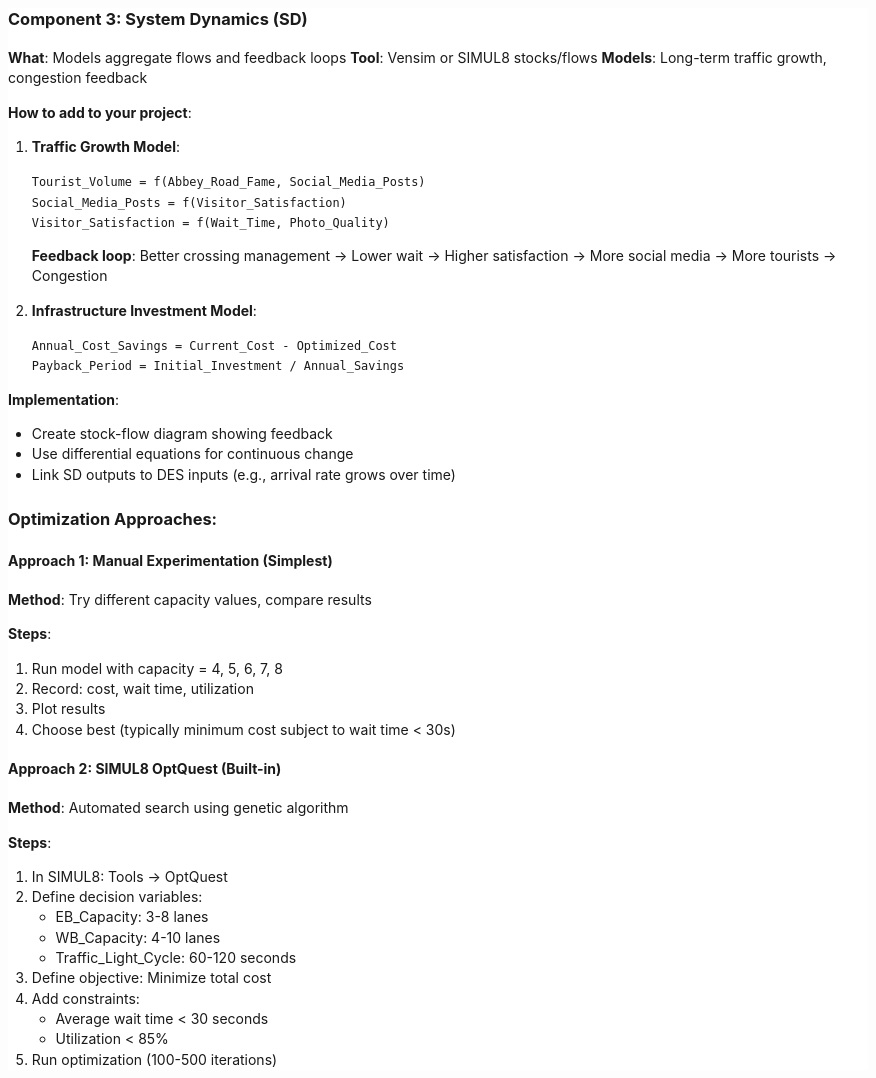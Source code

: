 ### Component 3: System Dynamics (SD)

**What**: Models aggregate flows and feedback loops
**Tool**: Vensim or SIMUL8 stocks/flows
**Models**: Long-term traffic growth, congestion feedback

**How to add to your project**:

1. **Traffic Growth Model**:
   ```
   Tourist_Volume = f(Abbey_Road_Fame, Social_Media_Posts)
   Social_Media_Posts = f(Visitor_Satisfaction)
   Visitor_Satisfaction = f(Wait_Time, Photo_Quality)
   ```

   **Feedback loop**: Better crossing management → Lower wait → Higher satisfaction → More social media → More tourists → Congestion

2. **Infrastructure Investment Model**:
   ```
   Annual_Cost_Savings = Current_Cost - Optimized_Cost
   Payback_Period = Initial_Investment / Annual_Savings
   ```

**Implementation**:
- Create stock-flow diagram showing feedback
- Use differential equations for continuous change
- Link SD outputs to DES inputs (e.g., arrival rate grows over time)

### Optimization Approaches:

#### Approach 1: Manual Experimentation (Simplest)

**Method**: Try different capacity values, compare results

**Steps**:
1. Run model with capacity = 4, 5, 6, 7, 8
2. Record: cost, wait time, utilization
3. Plot results
4. Choose best (typically minimum cost subject to wait time < 30s)

#### Approach 2: SIMUL8 OptQuest (Built-in)

**Method**: Automated search using genetic algorithm

**Steps**:
1. In SIMUL8: Tools → OptQuest
2. Define decision variables:
   - EB_Capacity: 3-8 lanes
   - WB_Capacity: 4-10 lanes
   - Traffic_Light_Cycle: 60-120 seconds
3. Define objective: Minimize total cost
4. Add constraints:
   - Average wait time < 30 seconds
   - Utilization < 85%
5. Run optimization (100-500 iterations)
